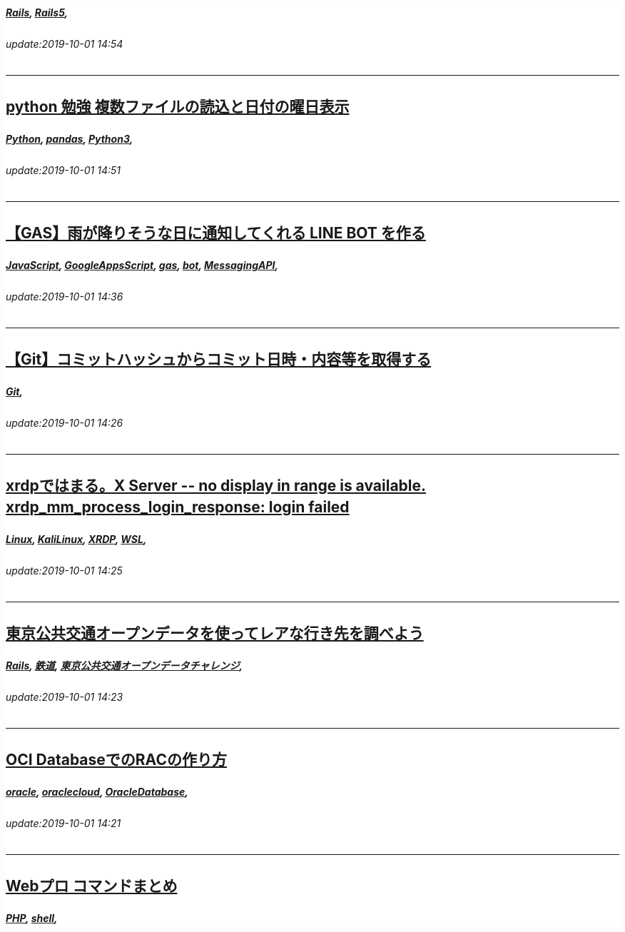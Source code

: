 ##### [Rails](https://qiita.com/tags/Rails), [Rails5](https://qiita.com/tags/Rails5), 
###### update:2019-10-01 14:54
---
## [python 勉強 複数ファイルの読込と日付の曜日表示](https://qiita.com/varitys/items/c62d119b8c0a66dd400b)
##### [Python](https://qiita.com/tags/Python), [pandas](https://qiita.com/tags/pandas), [Python3](https://qiita.com/tags/Python3), 
###### update:2019-10-01 14:51
---
## [【GAS】雨が降りそうな日に通知してくれる LINE BOT を作る](https://qiita.com/oimo23/items/11a0c38bbe1e297fb611)
##### [JavaScript](https://qiita.com/tags/JavaScript), [GoogleAppsScript](https://qiita.com/tags/GoogleAppsScript), [gas](https://qiita.com/tags/gas), [bot](https://qiita.com/tags/bot), [MessagingAPI](https://qiita.com/tags/MessagingAPI), 
###### update:2019-10-01 14:36
---
## [【Git】コミットハッシュからコミット日時・内容等を取得する](https://qiita.com/wrongwrong/items/7a9fb30d553f84b88311)
##### [Git](https://qiita.com/tags/Git), 
###### update:2019-10-01 14:26
---
## [xrdpではまる。X Server -- no display in range is available. xrdp_mm_process_login_response: login failed](https://qiita.com/nihonmatsu/items/90a397b1286f7c31bf3a)
##### [Linux](https://qiita.com/tags/Linux), [KaliLinux](https://qiita.com/tags/KaliLinux), [XRDP](https://qiita.com/tags/XRDP), [WSL](https://qiita.com/tags/WSL), 
###### update:2019-10-01 14:25
---
## [東京公共交通オープンデータを使ってレアな行き先を調べよう](https://qiita.com/burn2003jp@github/items/e0605866fbd4a80aeb2f)
##### [Rails](https://qiita.com/tags/Rails), [鉄道](https://qiita.com/tags/鉄道), [東京公共交通オープンデータチャレンジ](https://qiita.com/tags/東京公共交通オープンデータチャレンジ), 
###### update:2019-10-01 14:23
---
## [OCI DatabaseでのRACの作り方](https://qiita.com/fujid/items/2ae0f53dcb62de995e0a)
##### [oracle](https://qiita.com/tags/oracle), [oraclecloud](https://qiita.com/tags/oraclecloud), [OracleDatabase](https://qiita.com/tags/OracleDatabase), 
###### update:2019-10-01 14:21
---
## [Webプロ コマンドまとめ](https://qiita.com/oka_technology/items/fc76baa1a40b08fde0ae)
##### [PHP](https://qiita.com/tags/PHP), [shell](https://qiita.com/tags/shell), 